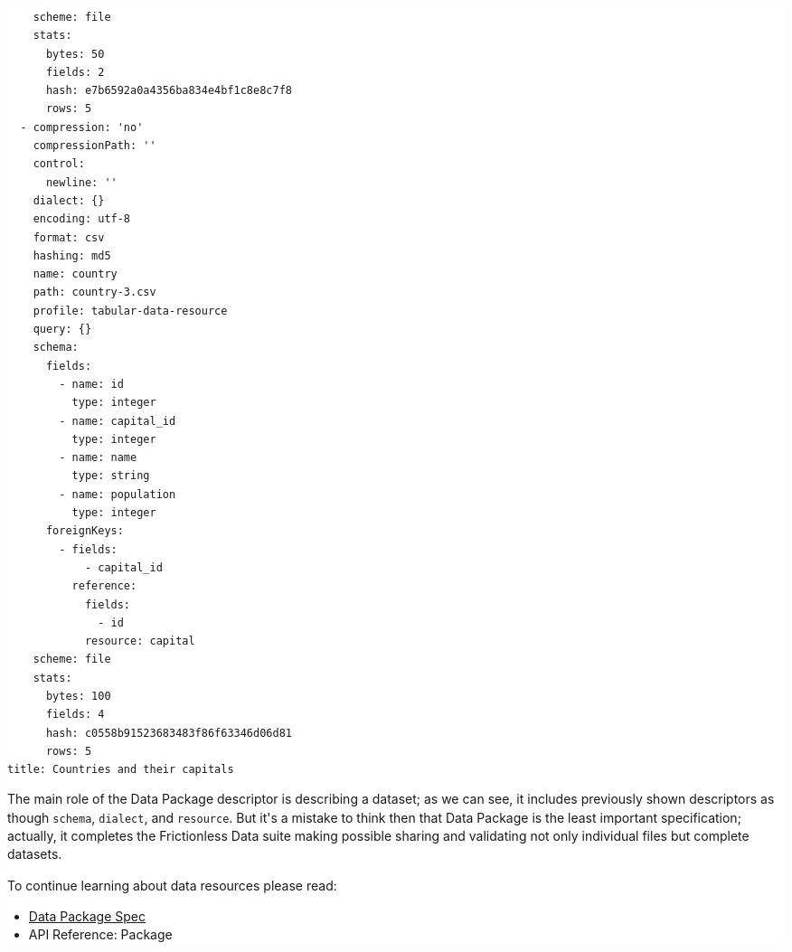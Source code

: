         scheme: file
        stats:
          bytes: 50
          fields: 2
          hash: e7b6592a0a4356ba834e4bf1c8e8c7f8
          rows: 5
      - compression: 'no'
        compressionPath: ''
        control:
          newline: ''
        dialect: {}
        encoding: utf-8
        format: csv
        hashing: md5
        name: country
        path: country-3.csv
        profile: tabular-data-resource
        query: {}
        schema:
          fields:
            - name: id
              type: integer
            - name: capital_id
              type: integer
            - name: name
              type: string
            - name: population
              type: integer
          foreignKeys:
            - fields:
                - capital_id
              reference:
                fields:
                  - id
                resource: capital
        scheme: file
        stats:
          bytes: 100
          fields: 4
          hash: c0558b91523683483f86f63346d06d81
          rows: 5
    title: Countries and their capitals


The main role of the Data Package descriptor is describing a dataset; as we can see, it includes previously shown descriptors as though `schema`, `dialect`, and `resource`. But it's a mistake to think then that Data Package is the least important specification; actually, it completes the Frictionless Data suite making possible sharing and validating not only individual files but complete datasets.

To continue learning about data resources please read:
- [Data Package Spec](https://specs.frictionlessdata.io/data-package/)
- API Reference: Package
